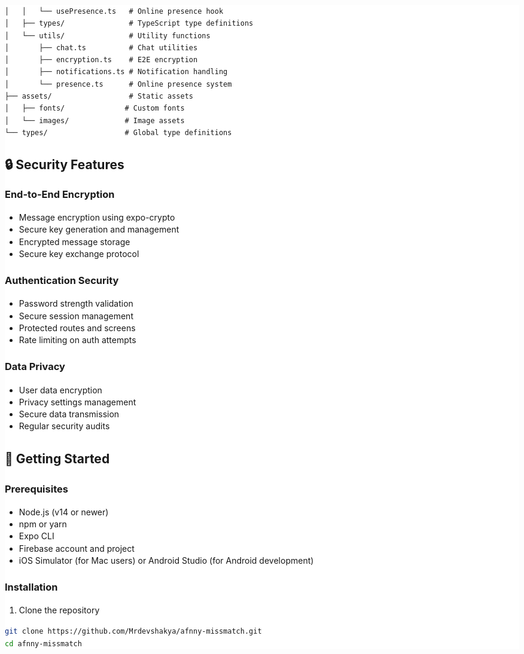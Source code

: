 ```
│   │   └── usePresence.ts   # Online presence hook
│   ├── types/               # TypeScript type definitions
│   └── utils/               # Utility functions
│       ├── chat.ts          # Chat utilities
│       ├── encryption.ts    # E2E encryption
│       ├── notifications.ts # Notification handling
│       └── presence.ts      # Online presence system
├── assets/                  # Static assets
│   ├── fonts/              # Custom fonts
│   └── images/             # Image assets
└── types/                  # Global type definitions
```

## 🔒 Security Features

### End-to-End Encryption
- Message encryption using expo-crypto
- Secure key generation and management
- Encrypted message storage
- Secure key exchange protocol

### Authentication Security
- Password strength validation
- Secure session management
- Protected routes and screens
- Rate limiting on auth attempts

### Data Privacy
- User data encryption
- Privacy settings management
- Secure data transmission
- Regular security audits

## 🚀 Getting Started

### Prerequisites

- Node.js (v14 or newer)
- npm or yarn
- Expo CLI
- Firebase account and project
- iOS Simulator (for Mac users) or Android Studio (for Android development)

### Installation

1. Clone the repository
```bash
git clone https://github.com/Mrdevshakya/afnny-missmatch.git
cd afnny-missmatch
```
